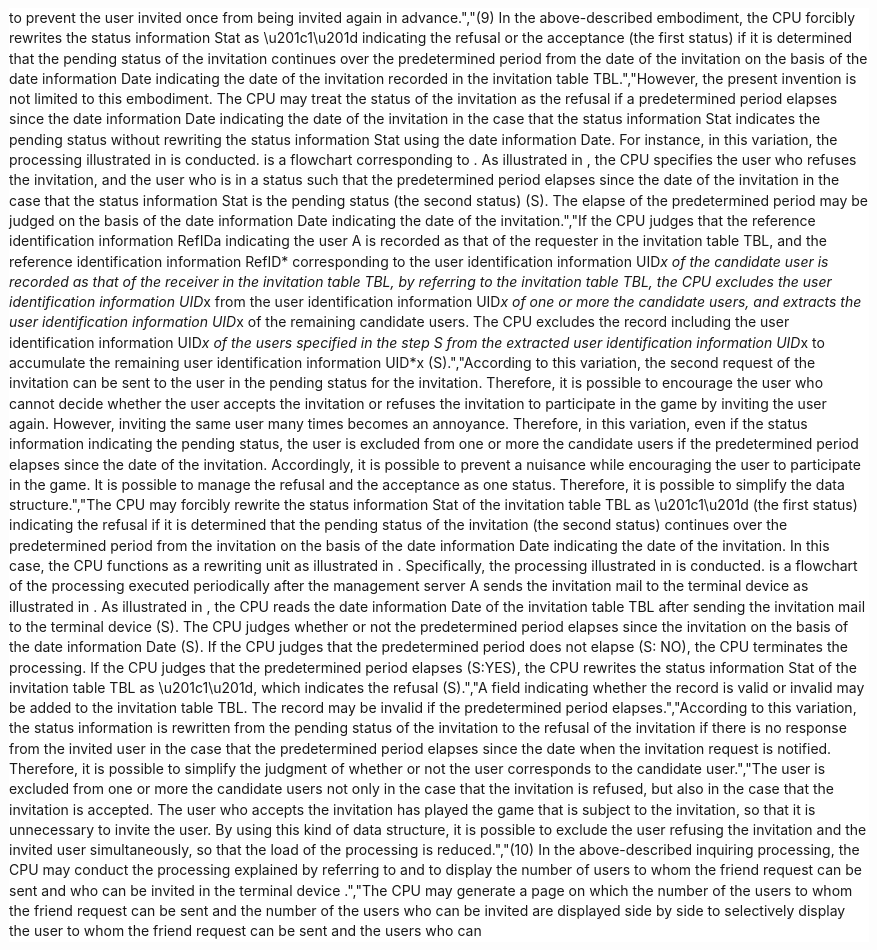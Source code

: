 to prevent the user invited once from being invited again in advance.","(9) In the above-described embodiment, the CPU  forcibly rewrites the status information Stat as \u201c1\u201d indicating the refusal or the acceptance (the first status) if it is determined that the pending status of the invitation continues over the predetermined period from the date of the invitation on the basis of the date information Date indicating the date of the invitation recorded in the invitation table TBL.","However, the present invention is not limited to this embodiment. The CPU  may treat the status of the invitation as the refusal if a predetermined period elapses since the date information Date indicating the date of the invitation in the case that the status information Stat indicates the pending status without rewriting the status information Stat using the date information Date. For instance, in this variation, the processing illustrated in  is conducted.  is a flowchart corresponding to . As illustrated in , the CPU  specifies the user who refuses the invitation, and the user who is in a status such that the predetermined period elapses since the date of the invitation in the case that the status information Stat is the pending status (the second status) (S). The elapse of the predetermined period may be judged on the basis of the date information Date indicating the date of the invitation.","If the CPU  judges that the reference identification information RefIDa indicating the user A is recorded as that of the requester in the invitation table TBL, and the reference identification information RefID* corresponding to the user identification information UID*x of the candidate user is recorded as that of the receiver in the invitation table TBL, by referring to the invitation table TBL, the CPU excludes the user identification information UID*x from the user identification information UID*x of one or more the candidate users, and extracts the user identification information UID*x of the remaining candidate users. The CPU  excludes the record including the user identification information UID*x of the users specified in the step S from the extracted user identification information UID*x to accumulate the remaining user identification information UID*x (S).","According to this variation, the second request of the invitation can be sent to the user in the pending status for the invitation. Therefore, it is possible to encourage the user who cannot decide whether the user accepts the invitation or refuses the invitation to participate in the game by inviting the user again. However, inviting the same user many times becomes an annoyance. Therefore, in this variation, even if the status information indicating the pending status, the user is excluded from one or more the candidate users if the predetermined period elapses since the date of the invitation. Accordingly, it is possible to prevent a nuisance while encouraging the user to participate in the game. It is possible to manage the refusal and the acceptance as one status. Therefore, it is possible to simplify the data structure.","The CPU  may forcibly rewrite the status information Stat of the invitation table TBL as \u201c1\u201d (the first status) indicating the refusal if it is determined that the pending status of the invitation (the second status) continues over the predetermined period from the invitation on the basis of the date information Date indicating the date of the invitation. In this case, the CPU  functions as a rewriting unit  as illustrated in . Specifically, the processing illustrated in  is conducted.  is a flowchart of the processing executed periodically after the management server A sends the invitation mail to the terminal device  as illustrated in . As illustrated in , the CPU  reads the date information Date of the invitation table TBL after sending the invitation mail to the terminal device  (S). The CPU  judges whether or not the predetermined period elapses since the invitation on the basis of the date information Date (S). If the CPU  judges that the predetermined period does not elapse (S: NO), the CPU  terminates the processing. If the CPU  judges that the predetermined period elapses (S:YES), the CPU  rewrites the status information Stat of the invitation table TBL as \u201c1\u201d, which indicates the refusal (S).","A field indicating whether the record is valid or invalid may be added to the invitation table TBL. The record may be invalid if the predetermined period elapses.","According to this variation, the status information is rewritten from the pending status of the invitation to the refusal of the invitation if there is no response from the invited user in the case that the predetermined period elapses since the date when the invitation request is notified. Therefore, it is possible to simplify the judgment of whether or not the user corresponds to the candidate user.","The user is excluded from one or more the candidate users not only in the case that the invitation is refused, but also in the case that the invitation is accepted. The user who accepts the invitation has played the game that is subject to the invitation, so that it is unnecessary to invite the user. By using this kind of data structure, it is possible to exclude the user refusing the invitation and the invited user simultaneously, so that the load of the processing is reduced.","(10) In the above-described inquiring processing, the CPU  may conduct the processing explained by referring to  and  to display the number of users to whom the friend request can be sent and who can be invited in the terminal device .","The CPU  may generate a page on which the number of the users to whom the friend request can be sent and the number of the users who can be invited are displayed side by side to selectively display the user to whom the friend request can be sent and the users who can